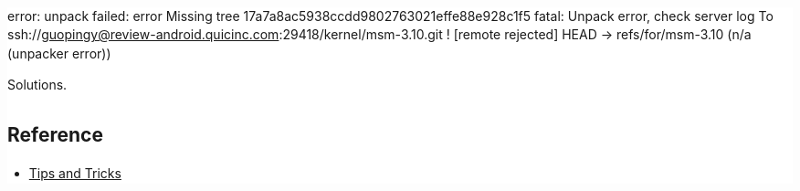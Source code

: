 error: unpack failed: error Missing tree 17a7a8ac5938ccdd9802763021effe88e928c1f5
fatal: Unpack error, check server log
To ssh://guopingy@review-android.quicinc.com:29418/kernel/msm-3.10.git
 ! [remote rejected] HEAD -> refs/for/msm-3.10 (n/a (unpacker error))

Solutions.

## Reference

* [Tips and Tricks](http://progit.org/book/ch2-7.html)


